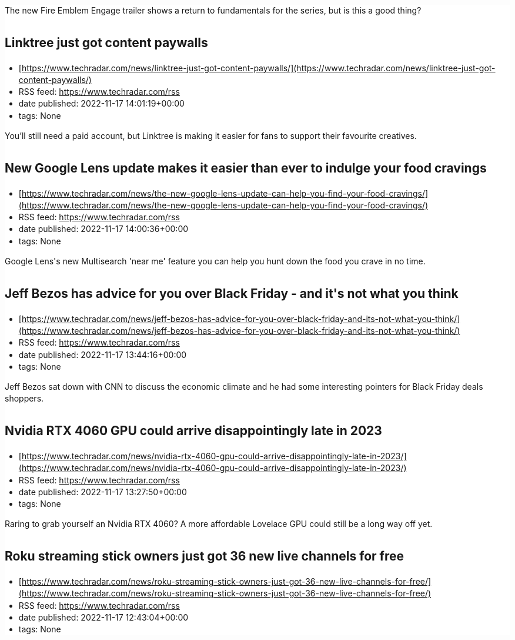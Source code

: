 The new Fire Emblem Engage trailer shows a return to fundamentals for the series, but is this a good thing?

## Linktree just got content paywalls
 - [https://www.techradar.com/news/linktree-just-got-content-paywalls/](https://www.techradar.com/news/linktree-just-got-content-paywalls/)
 - RSS feed: https://www.techradar.com/rss
 - date published: 2022-11-17 14:01:19+00:00
 - tags: None

You’ll still need a paid account, but Linktree is making it easier for fans to support their favourite creatives.

## New Google Lens update makes it easier than ever to indulge your food cravings
 - [https://www.techradar.com/news/the-new-google-lens-update-can-help-you-find-your-food-cravings/](https://www.techradar.com/news/the-new-google-lens-update-can-help-you-find-your-food-cravings/)
 - RSS feed: https://www.techradar.com/rss
 - date published: 2022-11-17 14:00:36+00:00
 - tags: None

Google Lens's new Multisearch 'near me' feature you can help you hunt down the food you crave in no time.

## Jeff Bezos has advice for you over Black Friday - and it's not what you think
 - [https://www.techradar.com/news/jeff-bezos-has-advice-for-you-over-black-friday-and-its-not-what-you-think/](https://www.techradar.com/news/jeff-bezos-has-advice-for-you-over-black-friday-and-its-not-what-you-think/)
 - RSS feed: https://www.techradar.com/rss
 - date published: 2022-11-17 13:44:16+00:00
 - tags: None

Jeff Bezos sat down with CNN to discuss the economic climate and he had some interesting pointers for Black Friday deals shoppers.

## Nvidia RTX 4060 GPU could arrive disappointingly late in 2023
 - [https://www.techradar.com/news/nvidia-rtx-4060-gpu-could-arrive-disappointingly-late-in-2023/](https://www.techradar.com/news/nvidia-rtx-4060-gpu-could-arrive-disappointingly-late-in-2023/)
 - RSS feed: https://www.techradar.com/rss
 - date published: 2022-11-17 13:27:50+00:00
 - tags: None

Raring to grab yourself an Nvidia RTX 4060? A more affordable Lovelace GPU could still be a long way off yet.

## Roku streaming stick owners just got 36 new live channels for free
 - [https://www.techradar.com/news/roku-streaming-stick-owners-just-got-36-new-live-channels-for-free/](https://www.techradar.com/news/roku-streaming-stick-owners-just-got-36-new-live-channels-for-free/)
 - RSS feed: https://www.techradar.com/rss
 - date published: 2022-11-17 12:43:04+00:00
 - tags: None
